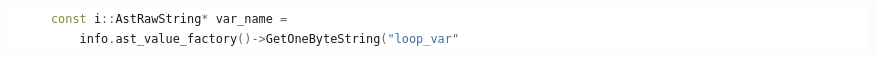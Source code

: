 ```cpp
      const i::AstRawString* var_name =
          info.ast_value_factory()->GetOneByteString("loop_var"
```